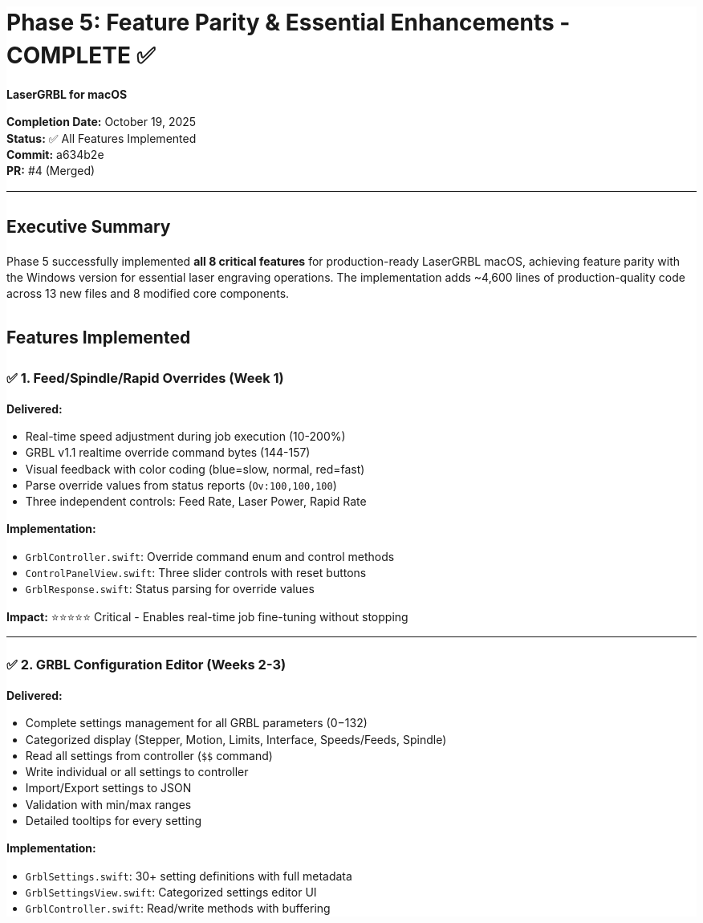 # Phase 5: Feature Parity & Essential Enhancements - COMPLETE ✅

**LaserGRBL for macOS**

**Completion Date:** October 19, 2025  
**Status:** ✅ All Features Implemented  
**Commit:** a634b2e  
**PR:** #4 (Merged)

---

## Executive Summary

Phase 5 successfully implemented **all 8 critical features** for production-ready LaserGRBL macOS, achieving feature parity with the Windows version for essential laser engraving operations. The implementation adds ~4,600 lines of production-quality code across 13 new files and 8 modified core components.

## Features Implemented

### ✅ 1. Feed/Spindle/Rapid Overrides (Week 1)

**Delivered:**
- Real-time speed adjustment during job execution (10-200%)
- GRBL v1.1 realtime override command bytes (144-157)
- Visual feedback with color coding (blue=slow, normal, red=fast)
- Parse override values from status reports (`Ov:100,100,100`)
- Three independent controls: Feed Rate, Laser Power, Rapid Rate

**Implementation:**
- `GrblController.swift`: Override command enum and control methods
- `ControlPanelView.swift`: Three slider controls with reset buttons
- `GrblResponse.swift`: Status parsing for override values

**Impact:** ⭐⭐⭐⭐⭐ Critical - Enables real-time job fine-tuning without stopping

---

### ✅ 2. GRBL Configuration Editor (Weeks 2-3)

**Delivered:**
- Complete settings management for all GRBL parameters ($0-$132)
- Categorized display (Stepper, Motion, Limits, Interface, Speeds/Feeds, Spindle)
- Read all settings from controller (`$$` command)
- Write individual or all settings to controller
- Import/Export settings to JSON
- Validation with min/max ranges
- Detailed tooltips for every setting

**Implementation:**
- `GrblSettings.swift`: 30+ setting definitions with full metadata
- `GrblSettingsView.swift`: Categorized settings editor UI
- `GrblController.swift`: Read/write methods with buffering
